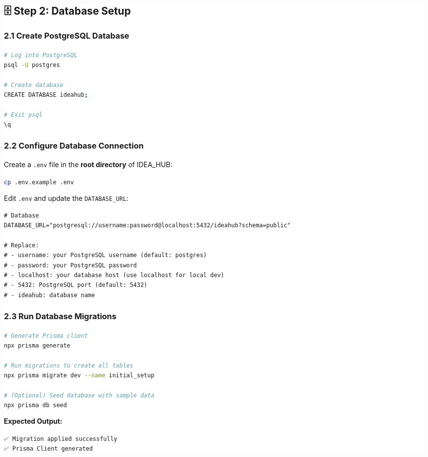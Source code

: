 
## 🗄️ Step 2: Database Setup

### 2.1 Create PostgreSQL Database

```bash
# Log into PostgreSQL
psql -U postgres

# Create database
CREATE DATABASE ideahub;

# Exit psql
\q
```

### 2.2 Configure Database Connection

Create a `.env` file in the **root directory** of IDEA_HUB:

```bash
cp .env.example .env
```

Edit `.env` and update the `DATABASE_URL`:

```env
# Database
DATABASE_URL="postgresql://username:password@localhost:5432/ideahub?schema=public"

# Replace:
# - username: your PostgreSQL username (default: postgres)
# - password: your PostgreSQL password
# - localhost: your database host (use localhost for local dev)
# - 5432: PostgreSQL port (default: 5432)
# - ideahub: database name
```

### 2.3 Run Database Migrations

```bash
# Generate Prisma client
npx prisma generate

# Run migrations to create all tables
npx prisma migrate dev --name initial_setup

# (Optional) Seed database with sample data
npx prisma db seed
```

**Expected Output:**
```
✅ Migration applied successfully
✅ Prisma Client generated
```
